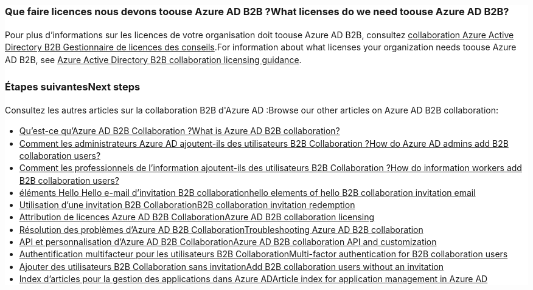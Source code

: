 ### <a name="what-licenses-do-we-need-toouse-azure-ad-b2b"></a><span data-ttu-id="f03e7-217">Que faire licences nous devons toouse Azure AD B2B ?</span><span class="sxs-lookup"><span data-stu-id="f03e7-217">What licenses do we need toouse Azure AD B2B?</span></span>
<span data-ttu-id="f03e7-218">Pour plus d’informations sur les licences de votre organisation doit toouse Azure AD B2B, consultez [collaboration Azure Active Directory B2B Gestionnaire de licences des conseils](active-directory-b2b-licensing.md).</span><span class="sxs-lookup"><span data-stu-id="f03e7-218">For information about what licenses your organization needs toouse Azure AD B2B, see [Azure Active Directory B2B collaboration licensing guidance](active-directory-b2b-licensing.md).</span></span>

### <a name="next-steps"></a><span data-ttu-id="f03e7-219">Étapes suivantes</span><span class="sxs-lookup"><span data-stu-id="f03e7-219">Next steps</span></span>

<span data-ttu-id="f03e7-220">Consultez les autres articles sur la collaboration B2B d'Azure AD :</span><span class="sxs-lookup"><span data-stu-id="f03e7-220">Browse our other articles on Azure AD B2B collaboration:</span></span>

* [<span data-ttu-id="f03e7-221">Qu’est-ce qu’Azure AD B2B Collaboration ?</span><span class="sxs-lookup"><span data-stu-id="f03e7-221">What is Azure AD B2B collaboration?</span></span>](active-directory-b2b-what-is-azure-ad-b2b.md)
* [<span data-ttu-id="f03e7-222">Comment les administrateurs Azure AD ajoutent-ils des utilisateurs B2B Collaboration ?</span><span class="sxs-lookup"><span data-stu-id="f03e7-222">How do Azure AD admins add B2B collaboration users?</span></span>](active-directory-b2b-admin-add-users.md)
* [<span data-ttu-id="f03e7-223">Comment les professionnels de l’information ajoutent-ils des utilisateurs B2B Collaboration ?</span><span class="sxs-lookup"><span data-stu-id="f03e7-223">How do information workers add B2B collaboration users?</span></span>](active-directory-b2b-iw-add-users.md)
* [<span data-ttu-id="f03e7-224">éléments Hello Hello e-mail d’invitation B2B collaboration</span><span class="sxs-lookup"><span data-stu-id="f03e7-224">hello elements of hello B2B collaboration invitation email</span></span>](active-directory-b2b-invitation-email.md)
* [<span data-ttu-id="f03e7-225">Utilisation d’une invitation B2B Collaboration</span><span class="sxs-lookup"><span data-stu-id="f03e7-225">B2B collaboration invitation redemption</span></span>](active-directory-b2b-redemption-experience.md)
* [<span data-ttu-id="f03e7-226">Attribution de licences Azure AD B2B Collaboration</span><span class="sxs-lookup"><span data-stu-id="f03e7-226">Azure AD B2B collaboration licensing</span></span>](active-directory-b2b-licensing.md)
* [<span data-ttu-id="f03e7-227">Résolution des problèmes d’Azure AD B2B Collaboration</span><span class="sxs-lookup"><span data-stu-id="f03e7-227">Troubleshooting Azure AD B2B collaboration</span></span>](active-directory-b2b-troubleshooting.md)
* [<span data-ttu-id="f03e7-228">API et personnalisation d’Azure AD B2B Collaboration</span><span class="sxs-lookup"><span data-stu-id="f03e7-228">Azure AD B2B collaboration API and customization</span></span>](active-directory-b2b-api.md)
* [<span data-ttu-id="f03e7-229">Authentification multifacteur pour les utilisateurs B2B Collaboration</span><span class="sxs-lookup"><span data-stu-id="f03e7-229">Multi-factor authentication for B2B collaboration users</span></span>](active-directory-b2b-mfa-instructions.md)
* [<span data-ttu-id="f03e7-230">Ajouter des utilisateurs B2B Collaboration sans invitation</span><span class="sxs-lookup"><span data-stu-id="f03e7-230">Add B2B collaboration users without an invitation</span></span>](active-directory-b2b-add-user-without-invite.md)
* [<span data-ttu-id="f03e7-231">Index d’articles pour la gestion des applications dans Azure AD</span><span class="sxs-lookup"><span data-stu-id="f03e7-231">Article index for application management in Azure AD</span></span>](active-directory-apps-index.md)
